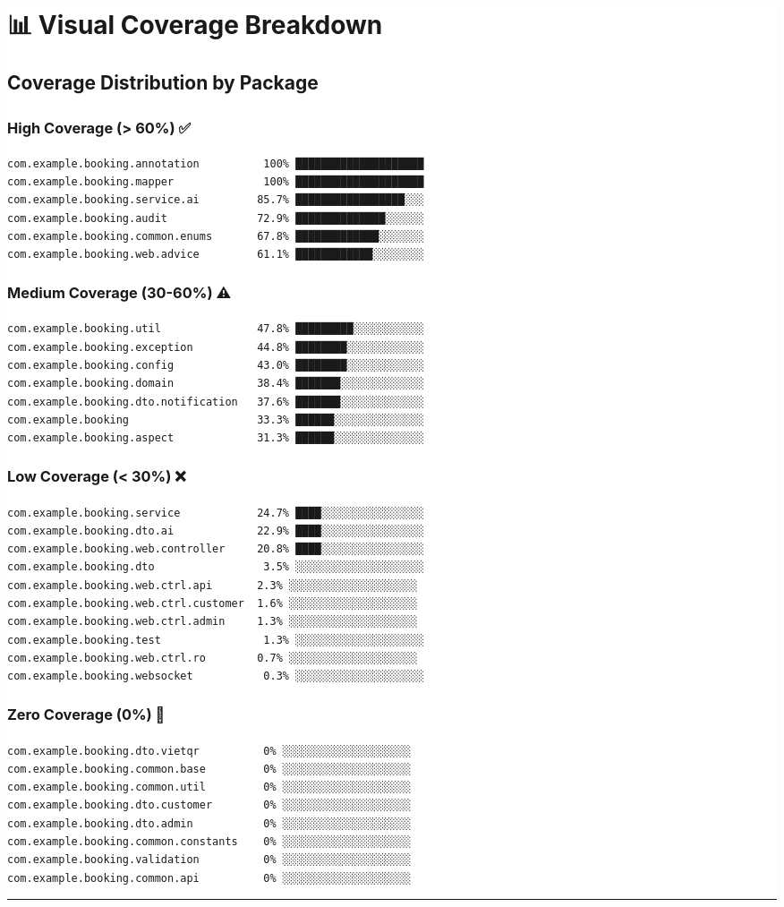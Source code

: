 # 📊 Visual Coverage Breakdown

## Coverage Distribution by Package

### High Coverage (> 60%) ✅

```
com.example.booking.annotation          100% ████████████████████
com.example.booking.mapper              100% ████████████████████
com.example.booking.service.ai         85.7% █████████████████░░░
com.example.booking.audit              72.9% ██████████████░░░░░░
com.example.booking.common.enums       67.8% █████████████░░░░░░░
com.example.booking.web.advice         61.1% ████████████░░░░░░░░
```

### Medium Coverage (30-60%) ⚠️

```
com.example.booking.util               47.8% █████████░░░░░░░░░░░
com.example.booking.exception          44.8% ████████░░░░░░░░░░░░
com.example.booking.config             43.0% ████████░░░░░░░░░░░░
com.example.booking.domain             38.4% ███████░░░░░░░░░░░░░
com.example.booking.dto.notification   37.6% ███████░░░░░░░░░░░░░
com.example.booking                    33.3% ██████░░░░░░░░░░░░░░
com.example.booking.aspect             31.3% ██████░░░░░░░░░░░░░░
```

### Low Coverage (< 30%) ❌

```
com.example.booking.service            24.7% ████░░░░░░░░░░░░░░░░
com.example.booking.dto.ai             22.9% ████░░░░░░░░░░░░░░░░
com.example.booking.web.controller     20.8% ████░░░░░░░░░░░░░░░░
com.example.booking.dto                 3.5% ░░░░░░░░░░░░░░░░░░░░
com.example.booking.web.ctrl.api       2.3% ░░░░░░░░░░░░░░░░░░░░
com.example.booking.web.ctrl.customer  1.6% ░░░░░░░░░░░░░░░░░░░░
com.example.booking.web.ctrl.admin     1.3% ░░░░░░░░░░░░░░░░░░░░
com.example.booking.test                1.3% ░░░░░░░░░░░░░░░░░░░░
com.example.booking.web.ctrl.ro        0.7% ░░░░░░░░░░░░░░░░░░░░
com.example.booking.websocket           0.3% ░░░░░░░░░░░░░░░░░░░░
```

### Zero Coverage (0%) 🚨

```
com.example.booking.dto.vietqr          0% ░░░░░░░░░░░░░░░░░░░░
com.example.booking.common.base         0% ░░░░░░░░░░░░░░░░░░░░
com.example.booking.common.util         0% ░░░░░░░░░░░░░░░░░░░░
com.example.booking.dto.customer        0% ░░░░░░░░░░░░░░░░░░░░
com.example.booking.dto.admin           0% ░░░░░░░░░░░░░░░░░░░░
com.example.booking.common.constants    0% ░░░░░░░░░░░░░░░░░░░░
com.example.booking.validation          0% ░░░░░░░░░░░░░░░░░░░░
com.example.booking.common.api          0% ░░░░░░░░░░░░░░░░░░░░
```

---